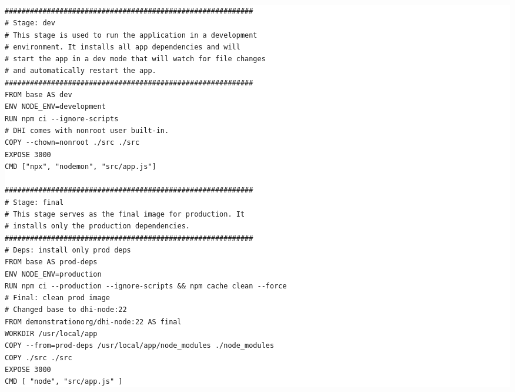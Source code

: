     ###########################################################
    # Stage: dev
    # This stage is used to run the application in a development
    # environment. It installs all app dependencies and will
    # start the app in a dev mode that will watch for file changes
    # and automatically restart the app.
    ###########################################################
    FROM base AS dev
    ENV NODE_ENV=development
    RUN npm ci --ignore-scripts
    # DHI comes with nonroot user built-in.
    COPY --chown=nonroot ./src ./src
    EXPOSE 3000
    CMD ["npx", "nodemon", "src/app.js"]
    
    ###########################################################
    # Stage: final
    # This stage serves as the final image for production. It
    # installs only the production dependencies.
    ###########################################################
    # Deps: install only prod deps
    FROM base AS prod-deps
    ENV NODE_ENV=production
    RUN npm ci --production --ignore-scripts && npm cache clean --force
    # Final: clean prod image
    # Changed base to dhi-node:22
    FROM demonstrationorg/dhi-node:22 AS final
    WORKDIR /usr/local/app
    COPY --from=prod-deps /usr/local/app/node_modules ./node_modules
    COPY ./src ./src
    EXPOSE 3000
    CMD [ "node", "src/app.js" ]
